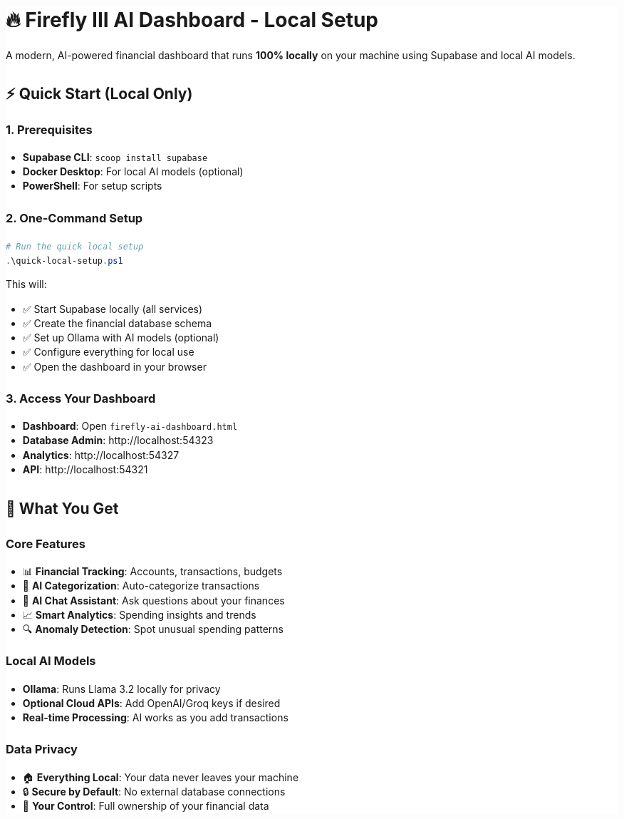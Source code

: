 # 🔥 Firefly III AI Dashboard - Local Setup

A modern, AI-powered financial dashboard that runs **100% locally** on your machine using Supabase and local AI models.

## ⚡ **Quick Start (Local Only)**

### 1. **Prerequisites**
- **Supabase CLI**: `scoop install supabase`
- **Docker Desktop**: For local AI models (optional)
- **PowerShell**: For setup scripts

### 2. **One-Command Setup**
```powershell
# Run the quick local setup
.\quick-local-setup.ps1
```

This will:
- ✅ Start Supabase locally (all services)
- ✅ Create the financial database schema
- ✅ Set up Ollama with AI models (optional)
- ✅ Configure everything for local use
- ✅ Open the dashboard in your browser

### 3. **Access Your Dashboard**
- **Dashboard**: Open `firefly-ai-dashboard.html`
- **Database Admin**: http://localhost:54323
- **Analytics**: http://localhost:54327
- **API**: http://localhost:54321

## 🎯 **What You Get**

### **Core Features**
- 📊 **Financial Tracking**: Accounts, transactions, budgets
- 🤖 **AI Categorization**: Auto-categorize transactions
- 💬 **AI Chat Assistant**: Ask questions about your finances
- 📈 **Smart Analytics**: Spending insights and trends
- 🔍 **Anomaly Detection**: Spot unusual spending patterns

### **Local AI Models**
- **Ollama**: Runs Llama 3.2 locally for privacy
- **Optional Cloud APIs**: Add OpenAI/Groq keys if desired
- **Real-time Processing**: AI works as you add transactions

### **Data Privacy**
- 🏠 **Everything Local**: Your data never leaves your machine
- 🔒 **Secure by Default**: No external database connections
- 💾 **Your Control**: Full ownership of your financial data
